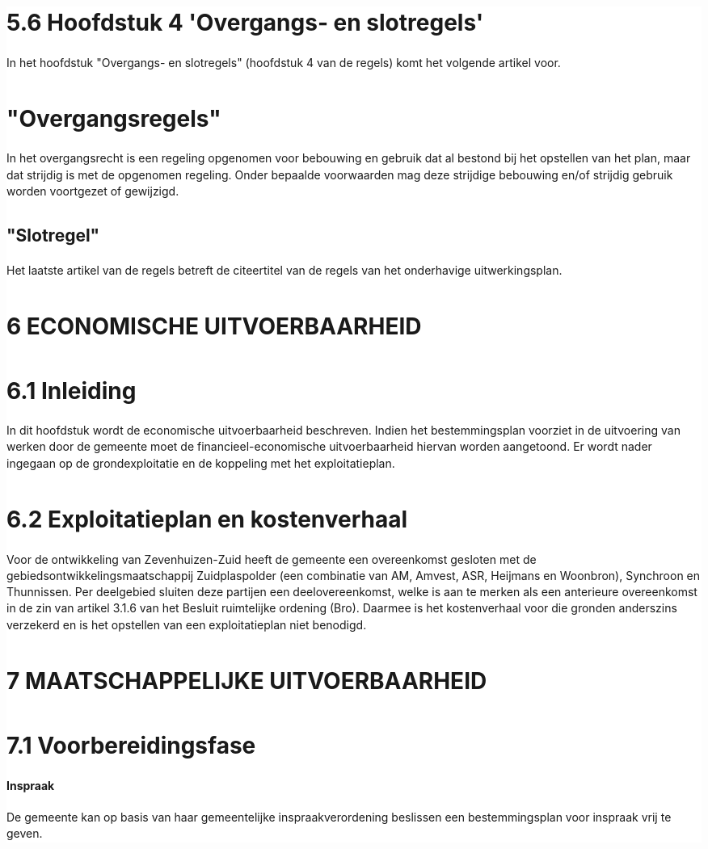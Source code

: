 # <span id="page-47-0"></span>**5.6 Hoofdstuk 4 'Overgangs- en slotregels'**

In het hoofdstuk "Overgangs- en slotregels" (hoofdstuk 4 van de regels) komt het volgende artikel voor.

# **"Overgangsregels"**

In het overgangsrecht is een regeling opgenomen voor bebouwing en gebruik dat al bestond bij het opstellen van het plan, maar dat strijdig is met de opgenomen regeling. Onder bepaalde voorwaarden mag deze strijdige bebouwing en/of strijdig gebruik worden voortgezet of gewijzigd.

## **"Slotregel"**

Het laatste artikel van de regels betreft de citeertitel van de regels van het onderhavige uitwerkingsplan.

# <span id="page-48-0"></span>**6 ECONOMISCHE UITVOERBAARHEID**

# <span id="page-48-1"></span>**6.1 Inleiding**

In dit hoofdstuk wordt de economische uitvoerbaarheid beschreven. Indien het bestemmingsplan voorziet in de uitvoering van werken door de gemeente moet de financieel-economische uitvoerbaarheid hiervan worden aangetoond. Er wordt nader ingegaan op de grondexploitatie en de koppeling met het exploitatieplan.

# <span id="page-48-2"></span>**6.2 Exploitatieplan en kostenverhaal**

Voor de ontwikkeling van Zevenhuizen-Zuid heeft de gemeente een overeenkomst gesloten met de gebiedsontwikkelingsmaatschappij Zuidplaspolder (een combinatie van AM, Amvest, ASR, Heijmans en Woonbron), Synchroon en Thunnissen. Per deelgebied sluiten deze partijen een deelovereenkomst, welke is aan te merken als een anterieure overeenkomst in de zin van artikel 3.1.6 van het Besluit ruimtelijke ordening (Bro). Daarmee is het kostenverhaal voor die gronden anderszins verzekerd en is het opstellen van een exploitatieplan niet benodigd.

# <span id="page-49-0"></span>**7 MAATSCHAPPELIJKE UITVOERBAARHEID**

# <span id="page-49-1"></span>**7.1 Voorbereidingsfase**

#### **Inspraak**

De gemeente kan op basis van haar gemeentelijke inspraakverordening beslissen een bestemmingsplan voor inspraak vrij te geven.
